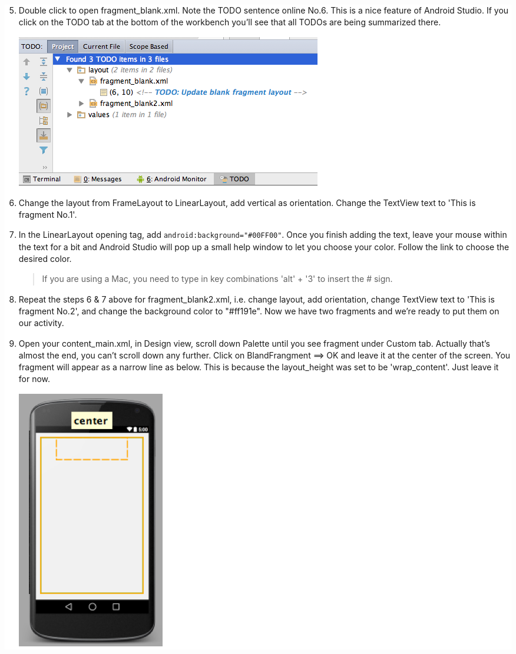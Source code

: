 5. Double click to open fragment_blank.xml. Note the TODO sentence online No.6. This is a nice feature of Android Studio. If you click on the TODO tab at the bottom of the workbench you’ll see that all TODOs are being summarized there.
    
    ![todo](.md_images/todo.png)
    
6. Change the layout from FrameLayout to LinearLayout, add vertical as orientation. Change the TextView text to 'This is fragment No.1'. 
7. In the LinearLayout opening tag, add `android:background="#00FF00"`. Once you finish adding the text, leave your mouse within the text for a bit and Android Studio will pop up a small help window to let you choose your color. Follow the link to choose the desired color.
    
    > If you are using a Mac, you need to type in key combinations 'alt' + '3' to insert the # sign. 
    
8. Repeat the steps 6 & 7 above for fragment_blank2.xml, i.e. change layout, add orientation, change TextView text to 'This is fragment No.2', and change the background color to "#ff191e". Now we have two fragments and we’re ready to put them on our activity.
9. Open your content_main.xml, in Design view, scroll down Palette until you see fragment under Custom tab. Actually that’s almost the end, you can’t scroll down any further. Click on BlandFrangment ==> OK and leave it at the center of the screen. You fragment will appear as a narrow line as below. This is because the layout_height was set to be 'wrap_content'. Just leave it for now.
    
    ![frag1](.md_images/frag1.png)
    